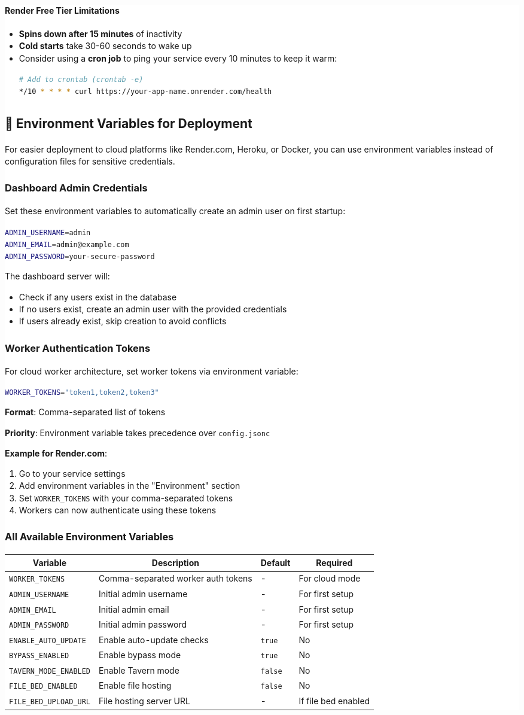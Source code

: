 #### Render Free Tier Limitations

- **Spins down after 15 minutes** of inactivity
- **Cold starts** take 30-60 seconds to wake up
- Consider using a **cron job** to ping your service every 10 minutes to keep it warm:
  ```bash
  # Add to crontab (crontab -e)
  */10 * * * * curl https://your-app-name.onrender.com/health
  ```

## 🔐 Environment Variables for Deployment

For easier deployment to cloud platforms like Render.com, Heroku, or Docker, you can use environment variables instead of configuration files for sensitive credentials.

### Dashboard Admin Credentials

Set these environment variables to automatically create an admin user on first startup:

```bash
ADMIN_USERNAME=admin
ADMIN_EMAIL=admin@example.com
ADMIN_PASSWORD=your-secure-password
```

The dashboard server will:
- Check if any users exist in the database
- If no users exist, create an admin user with the provided credentials
- If users already exist, skip creation to avoid conflicts

### Worker Authentication Tokens

For cloud worker architecture, set worker tokens via environment variable:

```bash
WORKER_TOKENS="token1,token2,token3"
```

**Format**: Comma-separated list of tokens

**Priority**: Environment variable takes precedence over `config.jsonc`

**Example for Render.com**:
1. Go to your service settings
2. Add environment variables in the "Environment" section
3. Set `WORKER_TOKENS` with your comma-separated tokens
4. Workers can now authenticate using these tokens

### All Available Environment Variables

| Variable | Description | Default | Required |
|----------|-------------|---------|----------|
| `WORKER_TOKENS` | Comma-separated worker auth tokens | - | For cloud mode |
| `ADMIN_USERNAME` | Initial admin username | - | For first setup |
| `ADMIN_EMAIL` | Initial admin email | - | For first setup |
| `ADMIN_PASSWORD` | Initial admin password | - | For first setup |
| `ENABLE_AUTO_UPDATE` | Enable auto-update checks | `true` | No |
| `BYPASS_ENABLED` | Enable bypass mode | `true` | No |
| `TAVERN_MODE_ENABLED` | Enable Tavern mode | `false` | No |
| `FILE_BED_ENABLED` | Enable file hosting | `false` | No |
| `FILE_BED_UPLOAD_URL` | File hosting server URL | - | If file bed enabled |